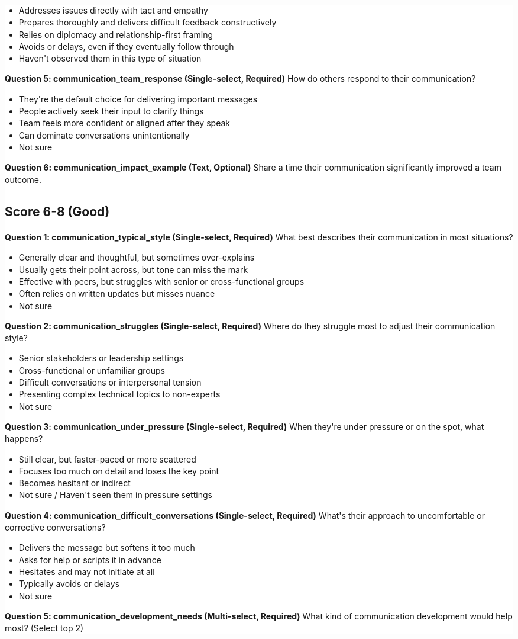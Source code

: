 - Addresses issues directly with tact and empathy
- Prepares thoroughly and delivers difficult feedback constructively
- Relies on diplomacy and relationship-first framing
- Avoids or delays, even if they eventually follow through
- Haven't observed them in this type of situation

**Question 5: communication_team_response (Single-select, Required)**
How do others respond to their communication?

- They're the default choice for delivering important messages
- People actively seek their input to clarify things
- Team feels more confident or aligned after they speak
- Can dominate conversations unintentionally
- Not sure

**Question 6: communication_impact_example (Text, Optional)**
Share a time their communication significantly improved a team outcome.

## Score 6-8 (Good)

**Question 1: communication_typical_style (Single-select, Required)**
What best describes their communication in most situations?

- Generally clear and thoughtful, but sometimes over-explains
- Usually gets their point across, but tone can miss the mark
- Effective with peers, but struggles with senior or cross-functional groups
- Often relies on written updates but misses nuance
- Not sure

**Question 2: communication_struggles (Single-select, Required)**
Where do they struggle most to adjust their communication style?

- Senior stakeholders or leadership settings
- Cross-functional or unfamiliar groups
- Difficult conversations or interpersonal tension
- Presenting complex technical topics to non-experts
- Not sure

**Question 3: communication_under_pressure (Single-select, Required)**
When they're under pressure or on the spot, what happens?

- Still clear, but faster-paced or more scattered
- Focuses too much on detail and loses the key point
- Becomes hesitant or indirect
- Not sure / Haven't seen them in pressure settings

**Question 4: communication_difficult_conversations (Single-select, Required)**
What's their approach to uncomfortable or corrective conversations?

- Delivers the message but softens it too much
- Asks for help or scripts it in advance
- Hesitates and may not initiate at all
- Typically avoids or delays
- Not sure

**Question 5: communication_development_needs (Multi-select, Required)**
What kind of communication development would help most? (Select top 2)
